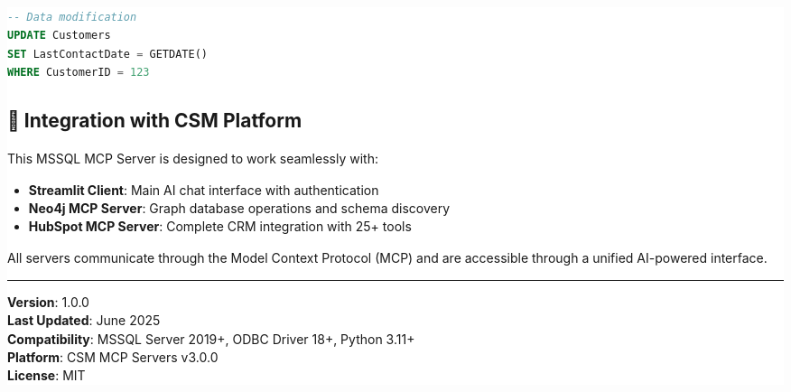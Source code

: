 ```sql
-- Data modification
UPDATE Customers 
SET LastContactDate = GETDATE() 
WHERE CustomerID = 123
```

## 🤝 Integration with CSM Platform

This MSSQL MCP Server is designed to work seamlessly with:

- **Streamlit Client**: Main AI chat interface with authentication
- **Neo4j MCP Server**: Graph database operations and schema discovery
- **HubSpot MCP Server**: Complete CRM integration with 25+ tools

All servers communicate through the Model Context Protocol (MCP) and are accessible through a unified AI-powered interface.

---

**Version**: 1.0.0  
**Last Updated**: June 2025  
**Compatibility**: MSSQL Server 2019+, ODBC Driver 18+, Python 3.11+  
**Platform**: CSM MCP Servers v3.0.0  
**License**: MIT
